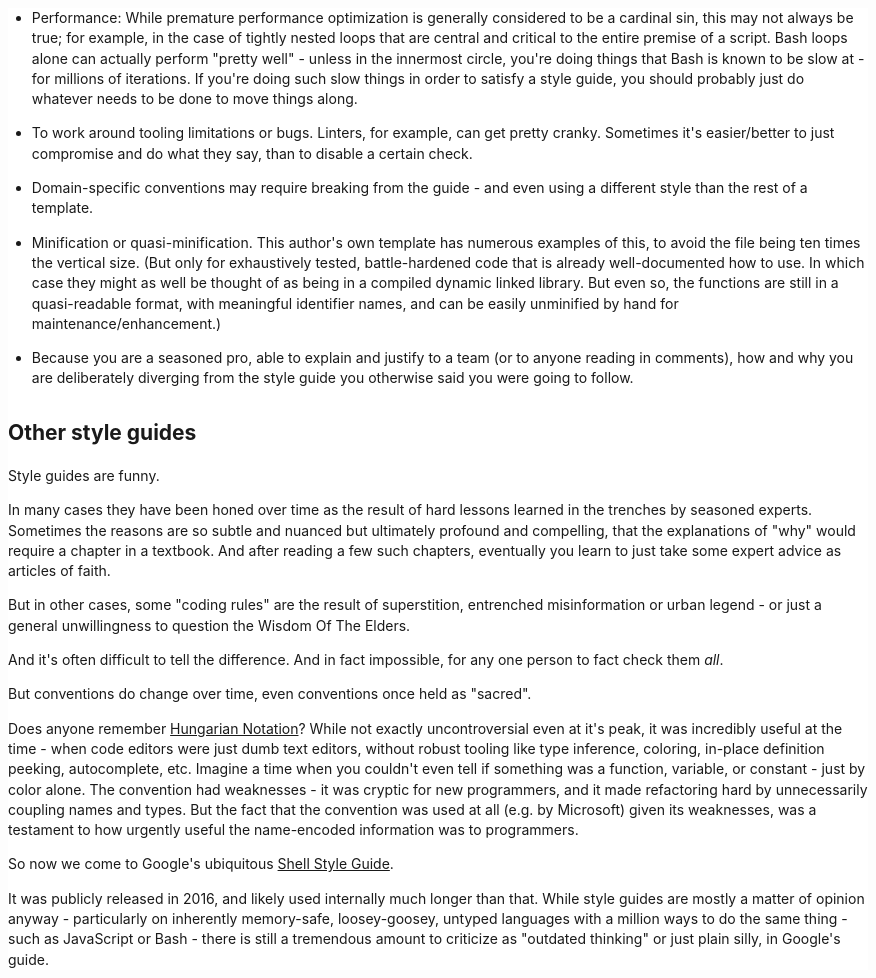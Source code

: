 - Performance: While premature performance optimization is generally considered to be a cardinal sin, this may not always be true; for example, in the case of tightly nested loops that are central and critical to the entire premise of a script. Bash loops alone can actually perform "pretty well" - unless in the innermost circle, you're doing things that Bash is known to be slow at - for millions of iterations. If you're doing such slow things in order to satisfy a style guide, you should probably just do whatever needs to be done to move things along.

- To work around tooling limitations or bugs. Linters, for example, can get pretty cranky. Sometimes it's easier/better to just compromise and do what they say, than to disable a certain check.

- Domain-specific conventions may require breaking from the guide - and even using a different style than the rest of a template.

- Minification or quasi-minification. This author's own template has numerous examples of this, to avoid the file being ten times the vertical size. (But only for exhaustively tested, battle-hardened code that is already well-documented how to use. In which case they might as well be thought of as being in a compiled dynamic linked library. But even so, the functions are still in a quasi-readable format, with meaningful identifier names, and can be easily unminified by hand for maintenance/enhancement.)

- Because you are a seasoned pro, able to explain and justify to a team (or to anyone reading in comments), how and why you are deliberately diverging from the style guide you otherwise said you were going to follow.


## Other style guides

Style guides are funny.

In many cases they have been honed over time as the result of hard lessons learned in the trenches by seasoned experts. Sometimes the reasons are so subtle and nuanced but ultimately profound and compelling, that the explanations of "why" would require a chapter in a textbook. And after reading a few such chapters, eventually you learn to just take some expert advice as articles of faith.

But in other cases, some "coding rules" are the result of superstition, entrenched misinformation or urban legend - or just a general unwillingness to question the Wisdom Of The Elders.

And it's often difficult to tell the difference. And in fact impossible, for any one person to fact check them *all*.

But conventions do change over time, even conventions once held as "sacred".

Does anyone remember [Hungarian Notation](https://en.wikipedia.org/wiki/Hungarian_notation)? While not exactly uncontroversial even at it's peak, it was incredibly useful at the time - when code editors were just dumb text editors, without robust tooling like type inference, coloring, in-place definition peeking, autocomplete, etc. Imagine a time when you couldn't even tell if something was a function, variable, or constant - just by color alone. The convention had weaknesses - it was cryptic for new programmers, and it made refactoring hard by unnecessarily coupling names and types. But the fact that the convention was used at all (e.g. by Microsoft) given its weaknesses, was a testament to how urgently useful the name-encoded information was to programmers.

So now we come to Google's ubiquitous [Shell Style Guide](https://google.github.io/styleguide/shellguide.html).

It was publicly released in 2016, and likely used internally much longer than that. While style guides are mostly a matter of opinion anyway - particularly on inherently memory-safe, loosey-goosey, untyped languages with a million ways to do the same thing - such as JavaScript or Bash - there is still a tremendous amount to criticize as "outdated thinking" or just plain silly, in Google's guide.
